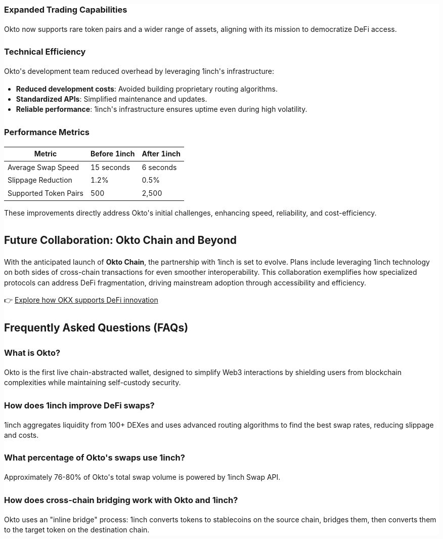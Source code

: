 ### Expanded Trading Capabilities

Okto now supports rare token pairs and a wider range of assets, aligning with its mission to democratize DeFi access.

### Technical Efficiency

Okto's development team reduced overhead by leveraging 1inch's infrastructure:

- **Reduced development costs**: Avoided building proprietary routing algorithms.
- **Standardized APIs**: Simplified maintenance and updates.
- **Reliable performance**: 1inch's infrastructure ensures uptime even during high volatility.

### Performance Metrics

| Metric                | Before 1inch | After 1inch |
|-----------------------|--------------|-------------|
| Average Swap Speed    | 15 seconds   | 6 seconds   |
| Slippage Reduction    | 1.2%         | 0.5%        |
| Supported Token Pairs | 500          | 2,500       |

These improvements directly address Okto's initial challenges, enhancing speed, reliability, and cost-efficiency.

## Future Collaboration: Okto Chain and Beyond

With the anticipated launch of **Okto Chain**, the partnership with 1inch is set to evolve. Plans include leveraging 1inch technology on both sides of cross-chain transactions for even smoother interoperability. This collaboration exemplifies how specialized protocols can address DeFi fragmentation, driving mainstream adoption through accessibility and efficiency.

👉 [Explore how OKX supports DeFi innovation](https://bit.ly/okx-bonus)

## Frequently Asked Questions (FAQs)

### What is Okto?
Okto is the first live chain-abstracted wallet, designed to simplify Web3 interactions by shielding users from blockchain complexities while maintaining self-custody security.

### How does 1inch improve DeFi swaps?
1inch aggregates liquidity from 100+ DEXes and uses advanced routing algorithms to find the best swap rates, reducing slippage and costs.

### What percentage of Okto's swaps use 1inch?
Approximately 76-80% of Okto's total swap volume is powered by 1inch Swap API.

### How does cross-chain bridging work with Okto and 1inch?
Okto uses an "inline bridge" process: 1inch converts tokens to stablecoins on the source chain, bridges them, then converts them to the target token on the destination chain.
